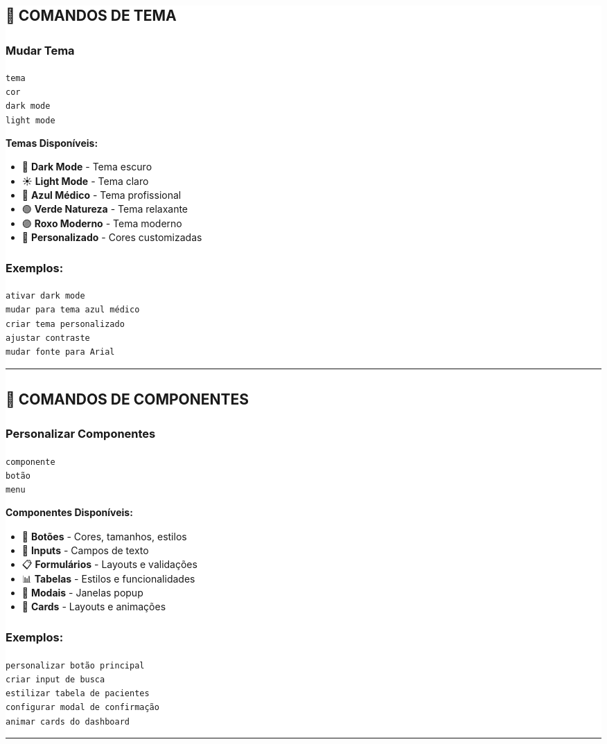 
## 🎨 **COMANDOS DE TEMA**

### **Mudar Tema**
```
tema
cor
dark mode
light mode
```

**Temas Disponíveis:**
- 🌙 **Dark Mode** - Tema escuro
- ☀️ **Light Mode** - Tema claro
- 🔵 **Azul Médico** - Tema profissional
- 🟢 **Verde Natureza** - Tema relaxante
- 🟣 **Roxo Moderno** - Tema moderno
- 🎨 **Personalizado** - Cores customizadas

### **Exemplos:**
```
ativar dark mode
mudar para tema azul médico
criar tema personalizado
ajustar contraste
mudar fonte para Arial
```

---

## 🔘 **COMANDOS DE COMPONENTES**

### **Personalizar Componentes**
```
componente
botão
menu
```

**Componentes Disponíveis:**
- 🔘 **Botões** - Cores, tamanhos, estilos
- 📝 **Inputs** - Campos de texto
- 📋 **Formulários** - Layouts e validações
- 📊 **Tabelas** - Estilos e funcionalidades
- 🎯 **Modais** - Janelas popup
- 📱 **Cards** - Layouts e animações

### **Exemplos:**
```
personalizar botão principal
criar input de busca
estilizar tabela de pacientes
configurar modal de confirmação
animar cards do dashboard
```

---